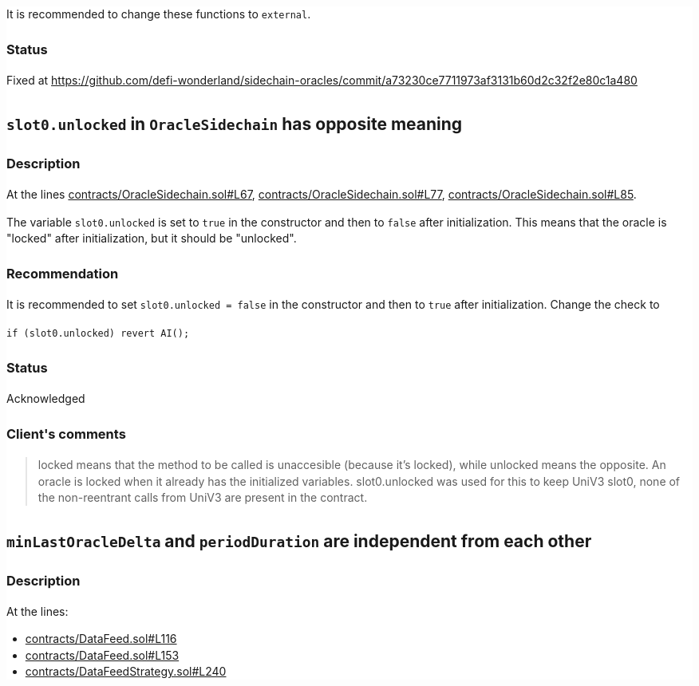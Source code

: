 It is recommended to change these functions to `external`.

### Status

Fixed at https://github.com/defi-wonderland/sidechain-oracles/commit/a73230ce7711973af3131b60d2c32f2e80c1a480


## `slot0.unlocked` in `OracleSidechain` has opposite meaning

### Description

At the lines [contracts/OracleSidechain.sol#L67](https://github.com/defi-wonderland/sidechain-oracles/blob/da7cf7d15fca848828f3a2c6e0e8c55e0dd76841/solidity/contracts/OracleSidechain.sol#L67), [contracts/OracleSidechain.sol#L77](https://github.com/defi-wonderland/sidechain-oracles/blob/da7cf7d15fca848828f3a2c6e0e8c55e0dd76841/solidity/contracts/OracleSidechain.sol#L77), [contracts/OracleSidechain.sol#L85](https://github.com/defi-wonderland/sidechain-oracles/blob/da7cf7d15fca848828f3a2c6e0e8c55e0dd76841/solidity/contracts/OracleSidechain.sol#L85).

The variable `slot0.unlocked` is set to `true` in the constructor and then to `false` after initialization. This means that the oracle is "locked" after initialization, but it should be "unlocked".

### Recommendation

It is recommended to set `slot0.unlocked = false` in the constructor and then to `true` after initialization. Change the check to 
```solidity
if (slot0.unlocked) revert AI();
```

### Status

Acknowledged

### Client's comments
> locked means that the method to be called is unaccesible (because it’s locked), while unlocked means the opposite.
An oracle is locked when it already has the initialized variables. slot0.unlocked was used for this to keep UniV3 slot0, none of the non-reentrant calls from UniV3 are present in the contract.

## `minLastOracleDelta` and `periodDuration` are independent from each other

### Description

At the lines:
- [contracts/DataFeed.sol#L116](https://github.com/defi-wonderland/sidechain-oracles/blob/77afdbdec6a42f91f0f5436118fcb329c3431669/solidity/contracts/DataFeed.sol#L116)
- [contracts/DataFeed.sol#L153](https://github.com/defi-wonderland/sidechain-oracles/blob/77afdbdec6a42f91f0f5436118fcb329c3431669/solidity/contracts/DataFeed.sol#L153)
- [contracts/DataFeedStrategy.sol#L240](https://github.com/defi-wonderland/sidechain-oracles/blob/77afdbdec6a42f91f0f5436118fcb329c3431669/solidity/contracts/DataFeedStrategy.sol#L240)
